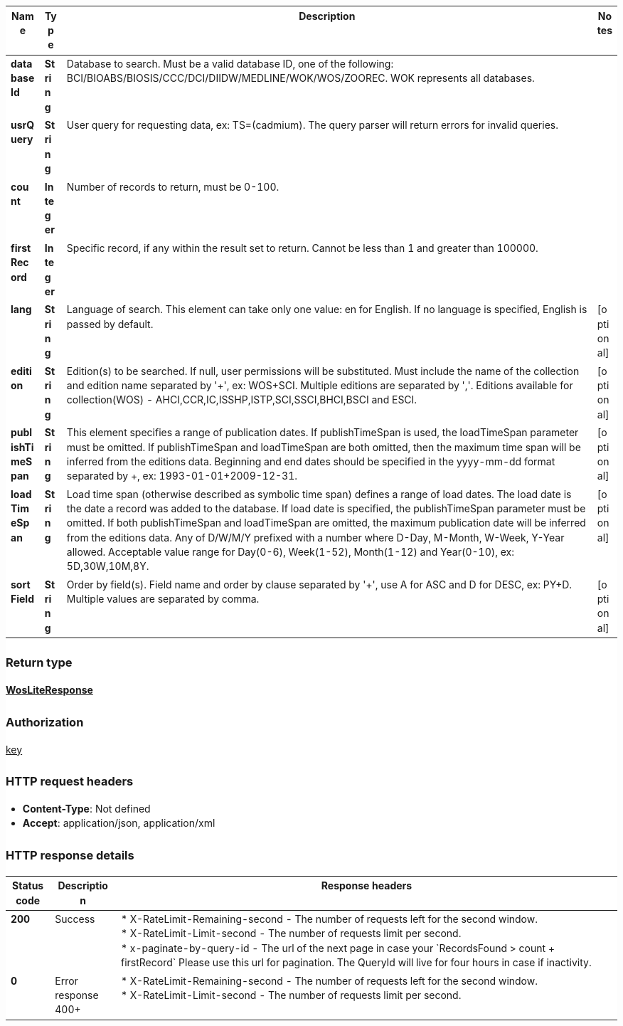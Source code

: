 Name | Type | Description  | Notes
------------- | ------------- | ------------- | -------------
 **databaseId** | **String**| Database to search. Must be a valid database ID, one of the following: BCI/BIOABS/BIOSIS/CCC/DCI/DIIDW/MEDLINE/WOK/WOS/ZOOREC. WOK represents all databases. |
 **usrQuery** | **String**| User query for requesting data, ex: TS&#x3D;(cadmium). The query parser will return errors for invalid queries. |
 **count** | **Integer**| Number of records to return, must be 0-100. |
 **firstRecord** | **Integer**| Specific record, if any within the result set to return. Cannot be less than 1 and greater than 100000. |
 **lang** | **String**| Language of search. This element can take only one value: en for English. If no language is specified, English is passed by default. | [optional]
 **edition** | **String**| Edition(s) to be searched. If null, user permissions will be substituted. Must include the name of the collection and edition name separated by &#39;+&#39;, ex: WOS+SCI. Multiple editions are separated by &#39;,&#39;. Editions available for collection(WOS) - AHCI,CCR,IC,ISSHP,ISTP,SCI,SSCI,BHCI,BSCI and ESCI. | [optional]
 **publishTimeSpan** | **String**| This element specifies a range of publication dates. If publishTimeSpan is used, the loadTimeSpan parameter must be omitted. If publishTimeSpan and loadTimeSpan are both omitted, then the maximum time span will be inferred from the editions data. Beginning and end dates should be specified in the yyyy-mm-dd format separated by +, ex: 1993-01-01+2009-12-31. | [optional]
 **loadTimeSpan** | **String**| Load time span (otherwise described as symbolic time span) defines a range of load dates. The load date is the date a record was added to the database. If load date is specified, the publishTimeSpan parameter must be omitted. If both publishTimeSpan and loadTimeSpan are omitted, the maximum publication date will be inferred from the editions data. Any of D/W/M/Y prefixed with a number where D-Day, M-Month, W-Week, Y-Year allowed. Acceptable value range for Day(0-6), Week(1-52), Month(1-12) and Year(0-10), ex: 5D,30W,10M,8Y. | [optional]
 **sortField** | **String**| Order by field(s). Field name and order by clause separated by &#39;+&#39;, use A for ASC and D for DESC, ex: PY+D. Multiple values are separated by comma. | [optional]

### Return type

[**WosLiteResponse**](WosLiteResponse.md)

### Authorization

[key](../README.md#key)

### HTTP request headers

 - **Content-Type**: Not defined
 - **Accept**: application/json, application/xml

### HTTP response details
| Status code | Description | Response headers |
|-------------|-------------|------------------|
**200** | Success |  * X-RateLimit-Remaining-second - The number of requests left for the second window. <br>  * X-RateLimit-Limit-second - The number of requests limit per second. <br>  * x-paginate-by-query-id - The url of the next page in case your &#x60;RecordsFound &gt; count + firstRecord&#x60; Please use this url for pagination. The QueryId will live for four hours in case if inactivity.  <br>  |
**0** | Error response 400+ |  * X-RateLimit-Remaining-second - The number of requests left for the second window. <br>  * X-RateLimit-Limit-second - The number of requests limit per second. <br>  |

